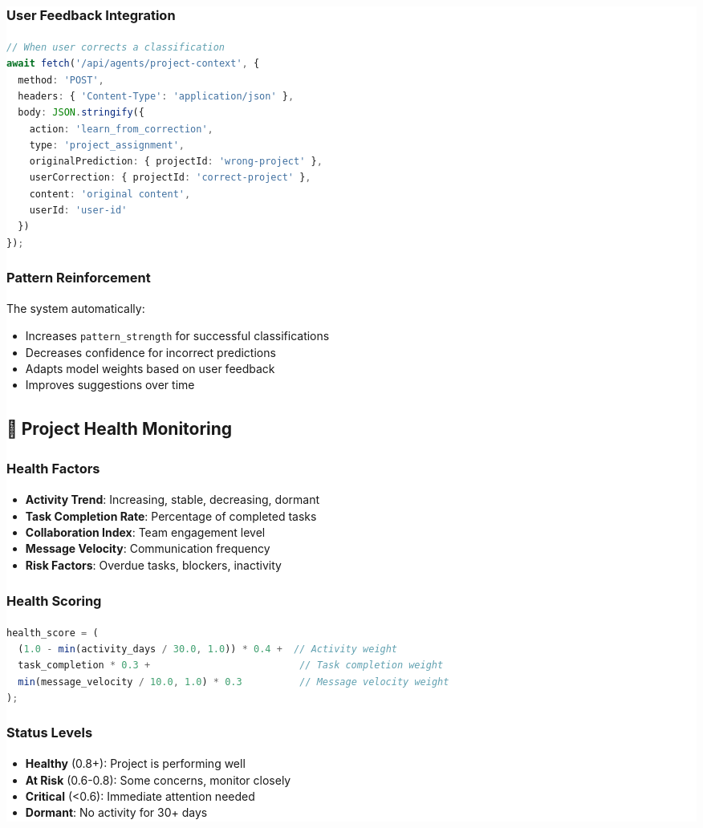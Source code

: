 ### User Feedback Integration

```typescript
// When user corrects a classification
await fetch('/api/agents/project-context', {
  method: 'POST',
  headers: { 'Content-Type': 'application/json' },
  body: JSON.stringify({
    action: 'learn_from_correction',
    type: 'project_assignment',
    originalPrediction: { projectId: 'wrong-project' },
    userCorrection: { projectId: 'correct-project' },
    content: 'original content',
    userId: 'user-id'
  })
});
```

### Pattern Reinforcement

The system automatically:
- Increases `pattern_strength` for successful classifications
- Decreases confidence for incorrect predictions
- Adapts model weights based on user feedback
- Improves suggestions over time

## 🏥 Project Health Monitoring

### Health Factors

- **Activity Trend**: Increasing, stable, decreasing, dormant
- **Task Completion Rate**: Percentage of completed tasks
- **Collaboration Index**: Team engagement level
- **Message Velocity**: Communication frequency
- **Risk Factors**: Overdue tasks, blockers, inactivity

### Health Scoring

```typescript
health_score = (
  (1.0 - min(activity_days / 30.0, 1.0)) * 0.4 +  // Activity weight
  task_completion * 0.3 +                          // Task completion weight
  min(message_velocity / 10.0, 1.0) * 0.3          // Message velocity weight
);
```

### Status Levels

- **Healthy** (0.8+): Project is performing well
- **At Risk** (0.6-0.8): Some concerns, monitor closely
- **Critical** (<0.6): Immediate attention needed
- **Dormant**: No activity for 30+ days
